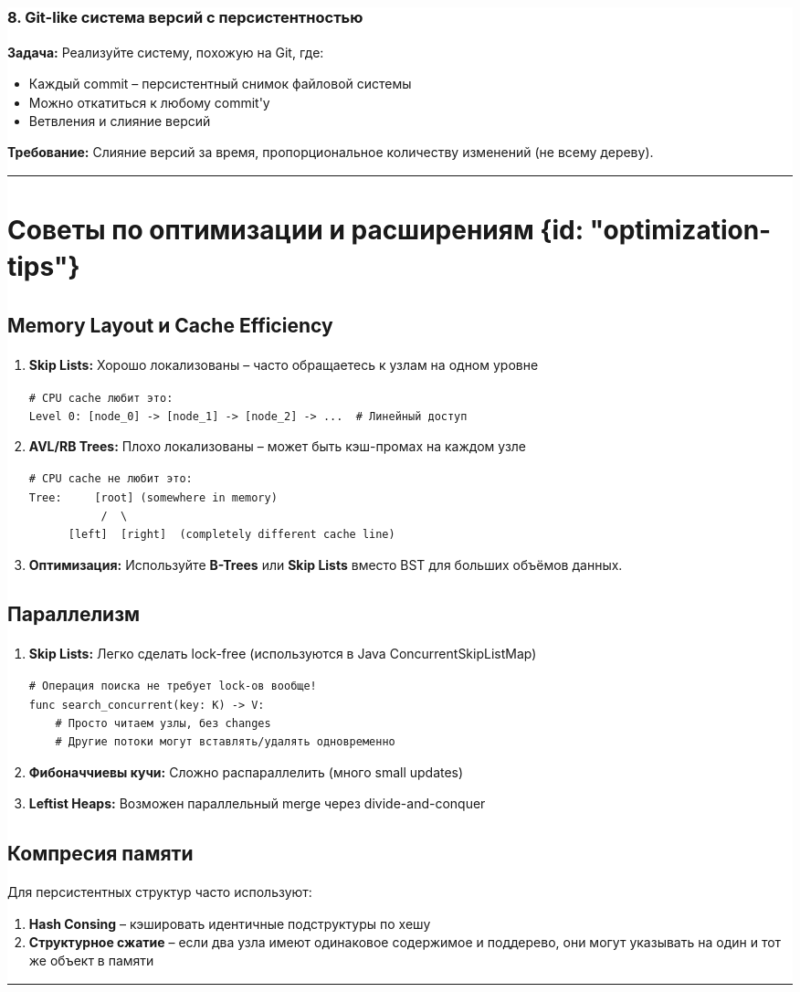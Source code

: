 ### 8. Git-like система версий с персистентностью
**Задача:** Реализуйте систему, похожую на Git, где:
- Каждый commit – персистентный снимок файловой системы
- Можно откатиться к любому commit'у
- Ветвления и слияние версий

**Требование:** Слияние версий за время, пропорциональное количеству изменений (не всему дереву).

---

# Советы по оптимизации и расширениям {id: "optimization-tips"}

## Memory Layout и Cache Efficiency

1. **Skip Lists:** Хорошо локализованы – часто обращаетесь к узлам на одном уровне
   ```
   # CPU cache любит это:
   Level 0: [node_0] -> [node_1] -> [node_2] -> ...  # Линейный доступ
   ```

2. **AVL/RB Trees:** Плохо локализованы – может быть кэш-промах на каждом узле
   ```
   # CPU cache не любит это:
   Tree:     [root] (somewhere in memory)
              /  \
         [left]  [right]  (completely different cache line)
   ```

3. **Оптимизация:** Используйте **B-Trees** или **Skip Lists** вместо BST для больших объёмов данных.

## Параллелизм

1. **Skip Lists:** Легко сделать lock-free (используются в Java ConcurrentSkipListMap)
   ```pseudocode
   # Операция поиска не требует lock-ов вообще!
   func search_concurrent(key: K) -> V:
       # Просто читаем узлы, без changes
       # Другие потоки могут вставлять/удалять одновременно
   ```

2. **Фибоначчиевы кучи:** Сложно распараллелить (много small updates)

3. **Leftist Heaps:** Возможен параллельный merge через divide-and-conquer

## Компресия памяти

Для персистентных структур часто используют:
1. **Hash Consing** – кэшировать идентичные подструктуры по хешу
2. **Структурное сжатие** – если два узла имеют одинаковое содержимое и поддерево, они могут указывать на один и тот же объект в памяти

---